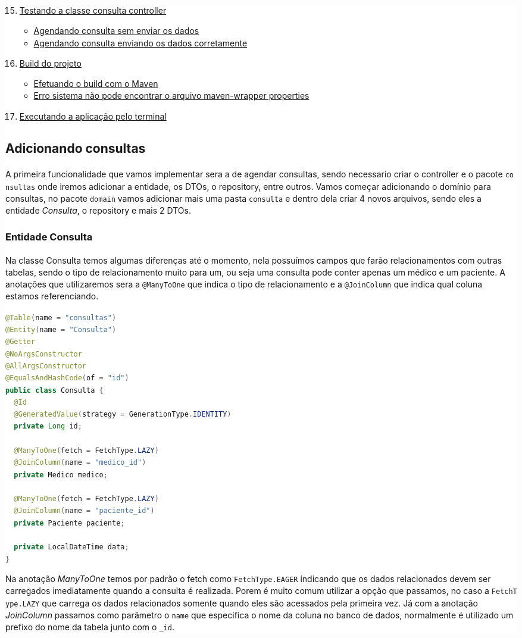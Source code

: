 15. [Testando a classe consulta controller](#testando-a-classe-consulta-controller)
    - [Agendando consulta sem enviar os dados](#agendando-consulta-sem-enviar-os-dados)
    - [Agendando consulta enviando os dados corretamente](#agendando-consulta-enviando-os-dados-corretamente)

16. [Build do projeto](#build-do-projeto)
    - [Efetuando o build com o Maven](#efetuando-o-build-com-o-maven)
    - [Erro sistema não pode encontrar o arquivo maven-wrapper properties](#erro-sistema-não-pode-encontrar-o-arquivo-maven-wrapper-properties)

17. [Executando a aplicação pelo terminal](#executando-a-aplicação-pelo-terminal)

## Adicionando consultas

A primeira funcionalidade que vamos implementar sera a de agendar consultas, sendo necessario criar o controller e o pacote `consultas` onde iremos adicionar a entidade, os DTOs, o repository, entre outros. Vamos começar adicionando o domínio para consultas, no pacote `domain` vamos adicionar mais uma pasta `consulta` e dentro dela criar 4 novos arquivos, sendo eles a entidade *Consulta*, o repository e mais 2 DTOs.

### Entidade Consulta

Na classe Consulta temos algumas diferenças até o momento, nela possuímos campos que farão relacionamentos com outras tabelas, sendo o tipo de relacionamento muito para um, ou seja uma consulta pode conter apenas um médico e um paciente. A anotações que utilizaremos sera a `@ManyToOne` que indica o tipo de relacionamento e a `@JoinColumn` que indica qual coluna estamos referenciando.

```java
@Table(name = "consultas")
@Entity(name = "Consulta")
@Getter
@NoArgsConstructor
@AllArgsConstructor
@EqualsAndHashCode(of = "id")
public class Consulta {
  @Id
  @GeneratedValue(strategy = GenerationType.IDENTITY)
  private Long id;

  @ManyToOne(fetch = FetchType.LAZY)
  @JoinColumn(name = "medico_id")
  private Medico medico;

  @ManyToOne(fetch = FetchType.LAZY)
  @JoinColumn(name = "paciente_id")
  private Paciente paciente;

  private LocalDateTime data;
}
```

Na anotação *ManyToOne* temos por padrão o fetch como `FetchType.EAGER` indicando que os dados relacionados devem ser carregados imediatamente quando a consulta é realizada. Porem é muito comum utilizar a opção que passamos, no caso a `FetchType.LAZY` que carrega os dados relacionados somente quando eles são acessados pela primeira vez. Já com a anotação *JoinColumn* passamos como parâmetro o `name` que especifica o nome da coluna no banco de dados, normalmente é utilizado um prefixo do nome da tabela junto com o `_id`.
